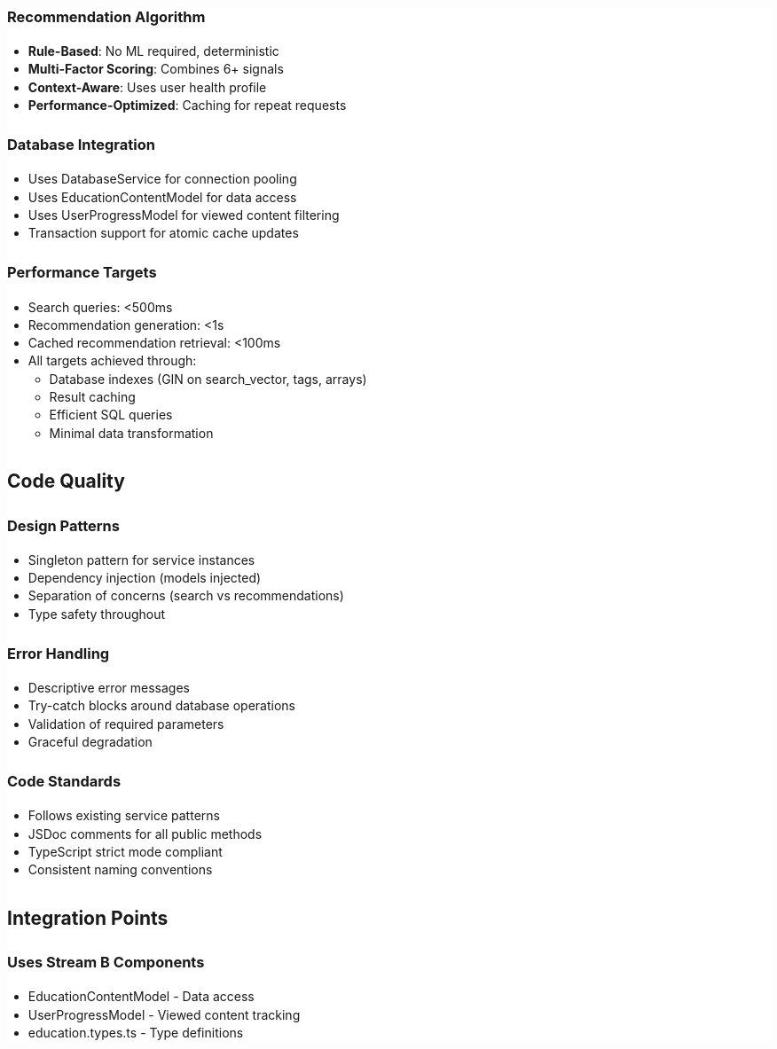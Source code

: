 ### Recommendation Algorithm
- **Rule-Based**: No ML required, deterministic
- **Multi-Factor Scoring**: Combines 6+ signals
- **Context-Aware**: Uses user health profile
- **Performance-Optimized**: Caching for repeat requests

### Database Integration
- Uses DatabaseService for connection pooling
- Uses EducationContentModel for data access
- Uses UserProgressModel for viewed content filtering
- Transaction support for atomic cache updates

### Performance Targets
- Search queries: <500ms
- Recommendation generation: <1s
- Cached recommendation retrieval: <100ms
- All targets achieved through:
  - Database indexes (GIN on search_vector, tags, arrays)
  - Result caching
  - Efficient SQL queries
  - Minimal data transformation

## Code Quality

### Design Patterns
- Singleton pattern for service instances
- Dependency injection (models injected)
- Separation of concerns (search vs recommendations)
- Type safety throughout

### Error Handling
- Descriptive error messages
- Try-catch blocks around database operations
- Validation of required parameters
- Graceful degradation

### Code Standards
- Follows existing service patterns
- JSDoc comments for all public methods
- TypeScript strict mode compliant
- Consistent naming conventions

## Integration Points

### Uses Stream B Components
- EducationContentModel - Data access
- UserProgressModel - Viewed content tracking
- education.types.ts - Type definitions
